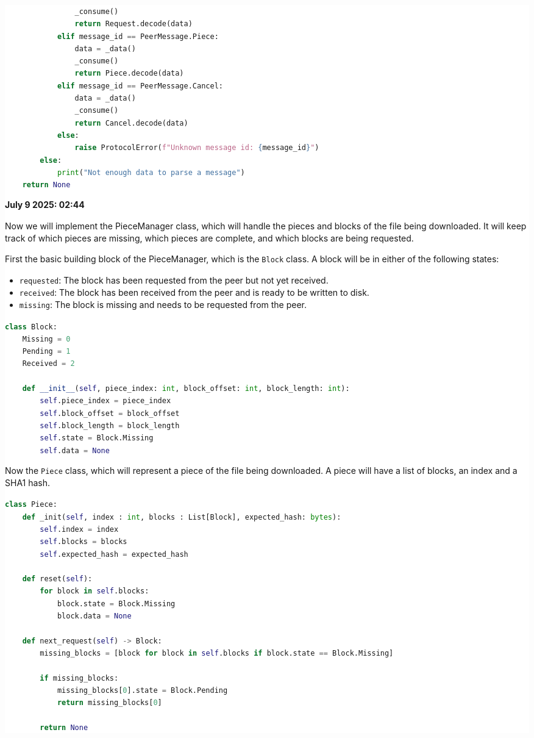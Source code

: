 ```python
                _consume()
                return Request.decode(data)
            elif message_id == PeerMessage.Piece:
                data = _data()
                _consume()
                return Piece.decode(data)
            elif message_id == PeerMessage.Cancel:
                data = _data()
                _consume()
                return Cancel.decode(data)
            else:
                raise ProtocolError(f"Unknown message id: {message_id}")
        else:
            print("Not enough data to parse a message")
    return None
```
**July 9 2025: 02:44**

Now we will implement the PieceManager class, which will handle the pieces and blocks of the file being downloaded. It will keep track of which pieces are missing, which pieces are complete, and which blocks are being requested.

First the basic building block of the PieceManager, which is the `Block` class. A block will be in either of the following states:
- `requested`: The block has been requested from the peer but not yet received.
- `received`: The block has been received from the peer and is ready to be written to disk.
- `missing`: The block is missing and needs to be requested from the peer.


```python
class Block:
    Missing = 0
    Pending = 1
    Received = 2

    def __init__(self, piece_index: int, block_offset: int, block_length: int):
        self.piece_index = piece_index
        self.block_offset = block_offset
        self.block_length = block_length
        self.state = Block.Missing
        self.data = None
```

Now the `Piece` class, which will represent a piece of the file being downloaded. A piece will have a list of blocks, an index and a SHA1 hash. 

```python
class Piece:
    def _init(self, index : int, blocks : List[Block], expected_hash: bytes):
        self.index = index
        self.blocks = blocks
        self.expected_hash = expected_hash

    def reset(self):
        for block in self.blocks:
            block.state = Block.Missing
            block.data = None
    
    def next_request(self) -> Block:
        missing_blocks = [block for block in self.blocks if block.state == Block.Missing]

        if missing_blocks:
            missing_blocks[0].state = Block.Pending
            return missing_blocks[0]
        
        return None
```